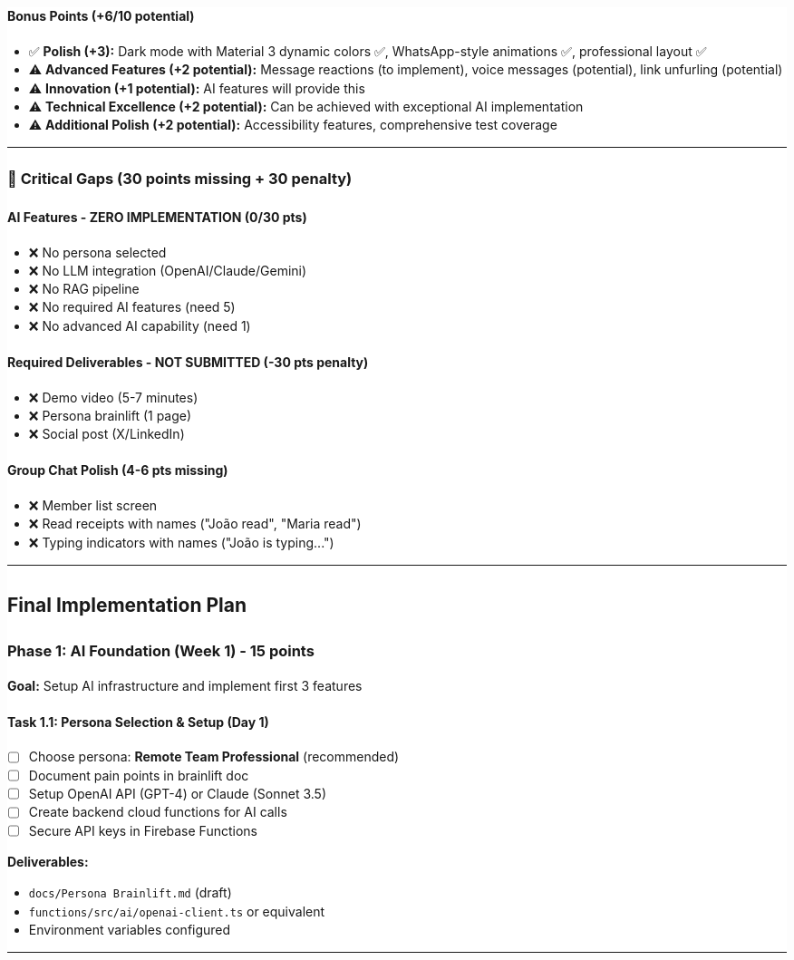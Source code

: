 #### **Bonus Points (+6/10 potential)**
- ✅ **Polish (+3):** Dark mode with Material 3 dynamic colors ✅, WhatsApp-style animations ✅, professional layout ✅
- ⚠️ **Advanced Features (+2 potential):** Message reactions (to implement), voice messages (potential), link unfurling (potential)
- ⚠️ **Innovation (+1 potential):** AI features will provide this
- ⚠️ **Technical Excellence (+2 potential):** Can be achieved with exceptional AI implementation
- ⚠️ **Additional Polish (+2 potential):** Accessibility features, comprehensive test coverage

---

### 🚨 **Critical Gaps (30 points missing + 30 penalty)**

#### **AI Features - ZERO IMPLEMENTATION (0/30 pts)**
- ❌ No persona selected
- ❌ No LLM integration (OpenAI/Claude/Gemini)
- ❌ No RAG pipeline
- ❌ No required AI features (need 5)
- ❌ No advanced AI capability (need 1)

#### **Required Deliverables - NOT SUBMITTED (-30 pts penalty)**
- ❌ Demo video (5-7 minutes)
- ❌ Persona brainlift (1 page)
- ❌ Social post (X/LinkedIn)

#### **Group Chat Polish (4-6 pts missing)**
- ❌ Member list screen
- ❌ Read receipts with names ("João read", "Maria read")
- ❌ Typing indicators with names ("João is typing...")

---

## Final Implementation Plan

### **Phase 1: AI Foundation (Week 1) - 15 points**

**Goal:** Setup AI infrastructure and implement first 3 features

#### **Task 1.1: Persona Selection & Setup (Day 1)**
- [ ] Choose persona: **Remote Team Professional** (recommended)
- [ ] Document pain points in brainlift doc
- [ ] Setup OpenAI API (GPT-4) or Claude (Sonnet 3.5)
- [ ] Create backend cloud functions for AI calls
- [ ] Secure API keys in Firebase Functions

**Deliverables:**
- `docs/Persona Brainlift.md` (draft)
- `functions/src/ai/openai-client.ts` or equivalent
- Environment variables configured

---
